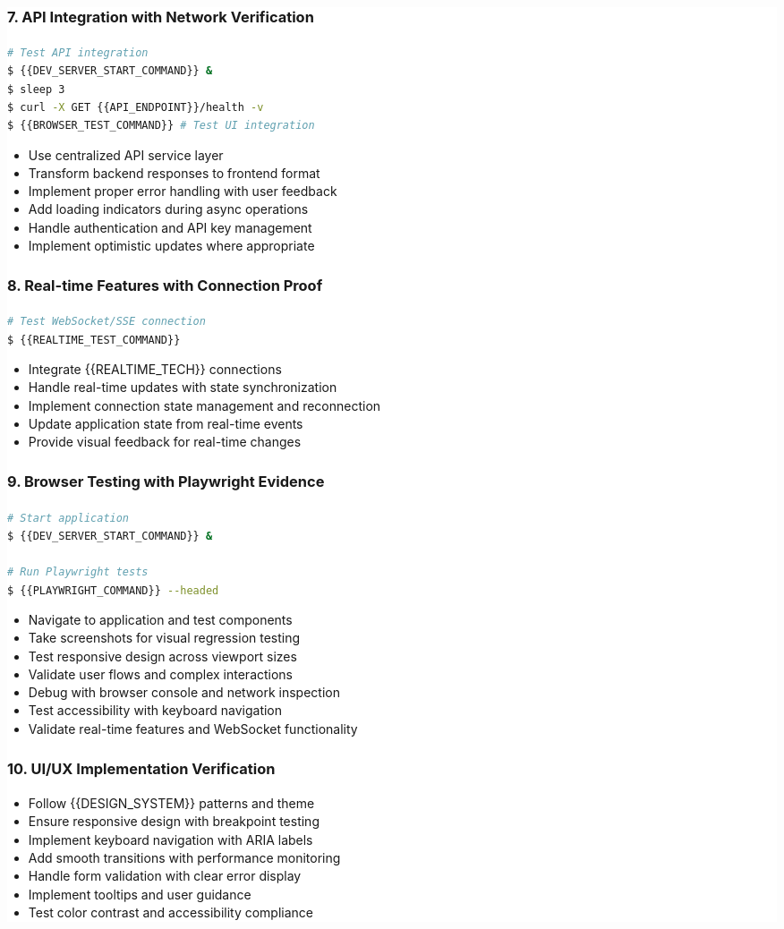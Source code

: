 ### 7. API Integration with Network Verification
```bash
# Test API integration
$ {{DEV_SERVER_START_COMMAND}} &
$ sleep 3
$ curl -X GET {{API_ENDPOINT}}/health -v
$ {{BROWSER_TEST_COMMAND}} # Test UI integration
```
- Use centralized API service layer
- Transform backend responses to frontend format
- Implement proper error handling with user feedback
- Add loading indicators during async operations
- Handle authentication and API key management
- Implement optimistic updates where appropriate

### 8. Real-time Features with Connection Proof
```bash
# Test WebSocket/SSE connection
$ {{REALTIME_TEST_COMMAND}}
```
- Integrate {{REALTIME_TECH}} connections
- Handle real-time updates with state synchronization
- Implement connection state management and reconnection
- Update application state from real-time events
- Provide visual feedback for real-time changes

### 9. Browser Testing with Playwright Evidence
```bash
# Start application
$ {{DEV_SERVER_START_COMMAND}} &

# Run Playwright tests
$ {{PLAYWRIGHT_COMMAND}} --headed
```
- Navigate to application and test components
- Take screenshots for visual regression testing
- Test responsive design across viewport sizes  
- Validate user flows and complex interactions
- Debug with browser console and network inspection
- Test accessibility with keyboard navigation
- Validate real-time features and WebSocket functionality

### 10. UI/UX Implementation Verification
- Follow {{DESIGN_SYSTEM}} patterns and theme
- Ensure responsive design with breakpoint testing
- Implement keyboard navigation with ARIA labels
- Add smooth transitions with performance monitoring
- Handle form validation with clear error display
- Implement tooltips and user guidance
- Test color contrast and accessibility compliance
